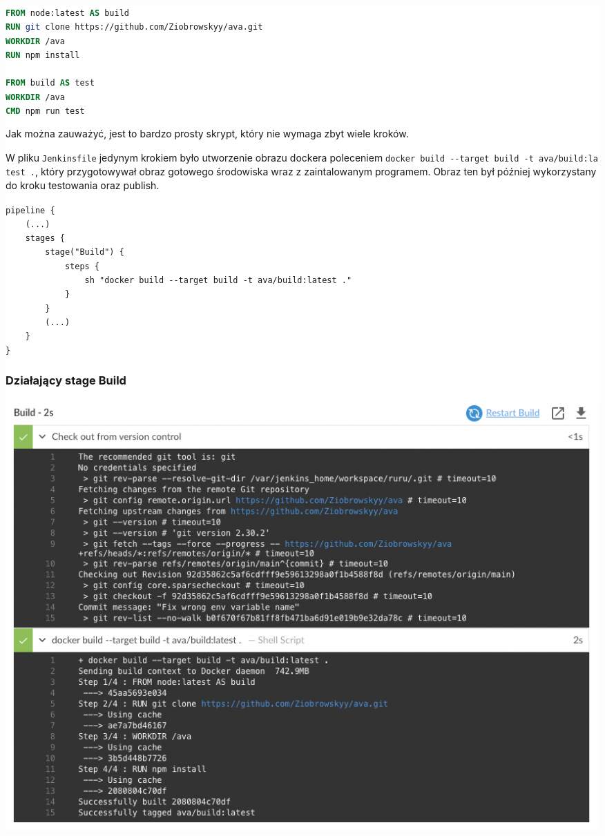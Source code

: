 ```Dockerfile
FROM node:latest AS build
RUN git clone https://github.com/Ziobrowskyy/ava.git
WORKDIR /ava
RUN npm install

FROM build AS test
WORKDIR /ava
CMD npm run test
```

Jak można zauważyć, jest to bardzo prosty skrypt, który nie wymaga zbyt wiele kroków.


W pliku `Jenkinsfile` jedynym krokiem było utworzenie obrazu dockera poleceniem `docker build --target build -t ava/build:latest .`, który przygotowywał obraz gotowego środowiska wraz z zaintalowanym programem. Obraz ten był później wykorzystany do kroku testowania oraz publish.

```Jenkinsfile
pipeline {
    (...)
    stages {
        stage("Build") {
            steps {
                sh "docker build --target build -t ava/build:latest ."
            }
        }
        (...)
    }
}
```

### Działający stage Build

![](SS/stage-build.png)

